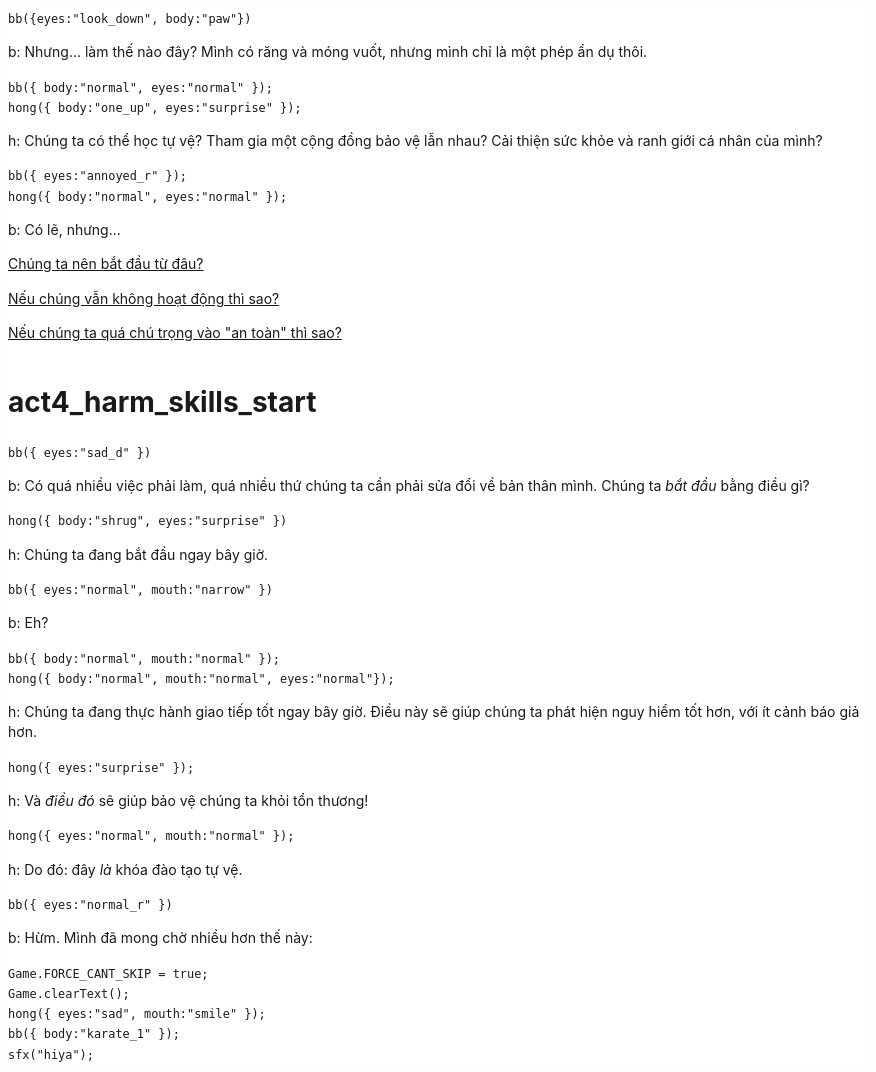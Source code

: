 `bb({eyes:"look_down", body:"paw"})`

b: Nhưng... làm thế nào đây? Mình có răng và móng vuốt, nhưng mình chỉ là một phép ẩn dụ thôi.

```
bb({ body:"normal", eyes:"normal" });
hong({ body:"one_up", eyes:"surprise" });
```

h: Chúng ta có thể học tự vệ? Tham gia một cộng đồng bảo vệ lẫn nhau? Cải thiện sức khỏe và ranh giới cá nhân của mình?

```
bb({ eyes:"annoyed_r" });
hong({ body:"normal", eyes:"normal" });
```

b: Có lẽ, nhưng...

[Chúng ta nên bắt đầu từ đâu?](#act4_harm_skills_start)

[Nếu chúng vẫn không hoạt động thì sao?](#act4_harm_skills_work)

[Nếu chúng ta quá chú trọng vào "an toàn" thì sao?](#act4_harm_skills_overboard)

# act4_harm_skills_start

`bb({ eyes:"sad_d" })`

b: Có quá nhiều việc phải làm, quá nhiều thứ chúng ta cần phải sửa đổi về bản thân mình. Chúng ta *bắt đầu* bằng điều gì?

`hong({ body:"shrug", eyes:"surprise" })`

h: Chúng ta đang bắt đầu ngay bây giờ.

`bb({ eyes:"normal", mouth:"narrow" })`

b: Eh?

```
bb({ body:"normal", mouth:"normal" });
hong({ body:"normal", mouth:"normal", eyes:"normal"});
```

h: Chúng ta đang thực hành giao tiếp tốt ngay bây giờ. Điều này sẽ giúp chúng ta phát hiện nguy hiểm tốt hơn, với ít cảnh báo giả hơn.

`hong({ eyes:"surprise" });`

h: Và *điều đó* sẽ giúp bảo vệ chúng ta khỏi tổn thương!

`hong({ eyes:"normal", mouth:"normal" });`

h: Do đó: đây *là* khóa đào tạo tự vệ.

`bb({ eyes:"normal_r" })`

b: Hừm. Mình đã mong chờ nhiều hơn thế này:

```
Game.FORCE_CANT_SKIP = true;
Game.clearText();
hong({ eyes:"sad", mouth:"smile" });
bb({ body:"karate_1" });
sfx("hiya");
```
